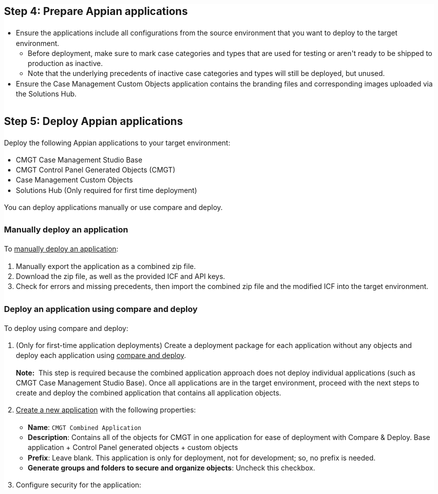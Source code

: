 ## Step 4: Prepare Appian applications

-   Ensure the applications include all configurations from the source environment that you want to deploy to the target environment.
    -   Before deployment, make sure to mark case categories and types that are used for testing or aren't ready to be shipped to production as inactive.
    -   Note that the underlying precedents of inactive case categories and types will still be deployed, but unused.
-   Ensure the Case Management Custom Objects application contains the branding files and corresponding images uploaded via the Solutions Hub.

## Step 5: Deploy Appian applications

Deploy the following Appian applications to your target environment:

-   CMGT Case Management Studio Base
-   CMGT Control Panel Generated Objects (CMGT)
-   Case Management Custom Objects
-   Solutions Hub (Only required for first time deployment)

You can deploy applications manually or use compare and deploy.

### Manually deploy an application

To [manually deploy an application](Deploy_to_Target_Environments.html#manually-inspect-and-import):

1.  Manually export the application as a combined zip file.
2.  Download the zip file, as well as the provided ICF and API keys.
3.  Check for errors and missing precedents, then import the combined zip file and the modified ICF into the target environment.

### Deploy an application using compare and deploy

To deploy using compare and deploy:

1.  (Only for first-time application deployments) Create a deployment package for each application without any objects and deploy each application using [compare and deploy](compare-deployment-packages.html).

    **Note:**  This step is required because the combined application approach does not deploy individual applications (such as CMGT Case Management Studio Base). Once all applications are in the target environment, proceed with the next steps to create and deploy the combined application that contains all application objects.

2.  [Create a new application](creating-applications.html) with the following properties:
    -   **Name**: `CMGT Combined Application`
    -   **Description**: Contains all of the objects for CMGT in one application for ease of deployment with Compare & Deploy. Base application + Control Panel generated objects + custom objects
    -   **Prefix**: Leave blank. This application is only for deployment, not for development; so, no prefix is needed.
    -   **Generate groups and folders to secure and organize objects**: Uncheck this checkbox.
3.  Configure security for the application:
